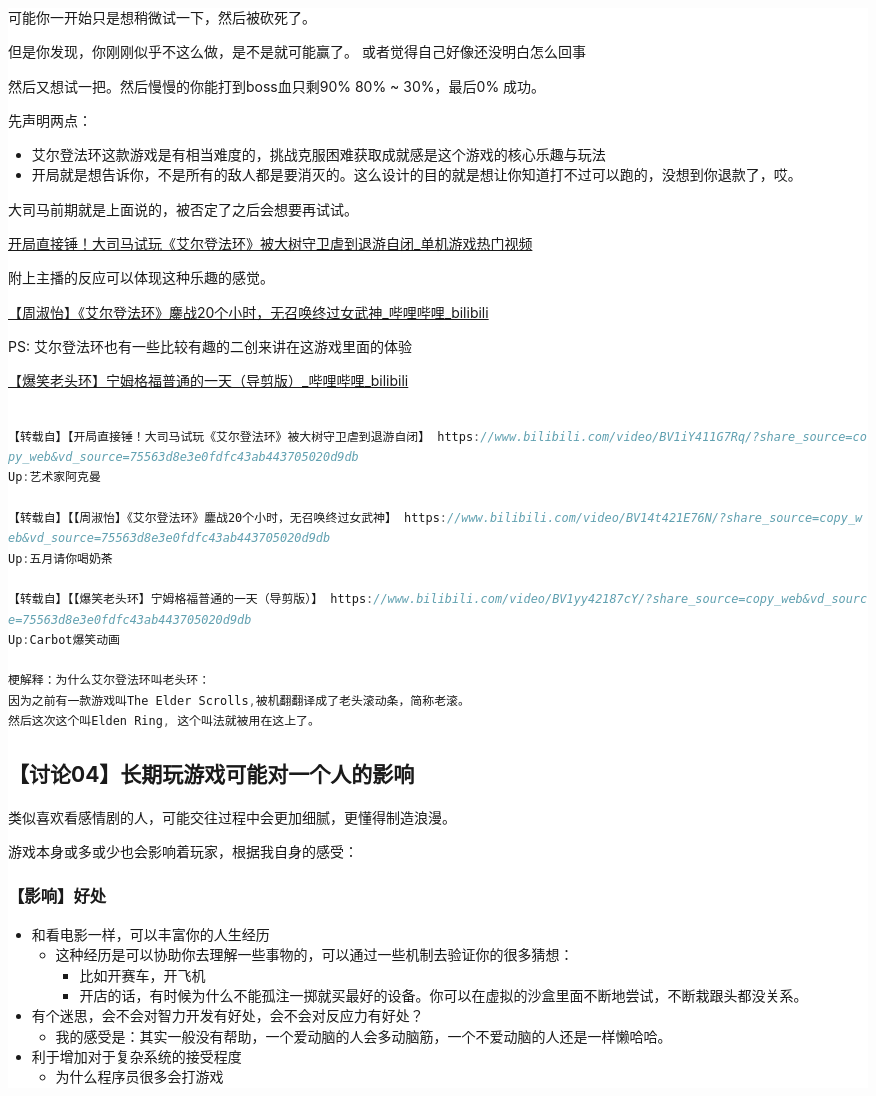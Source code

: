 可能你一开始只是想稍微试一下，然后被砍死了。

但是你发现，你刚刚似乎不这么做，是不是就可能赢了。 或者觉得自己好像还没明白怎么回事

然后又想试一把。然后慢慢的你能打到boss血只剩90%  80% ~ 30%，最后0% 成功。

先声明两点：

- 艾尔登法环这款游戏是有相当难度的，挑战克服困难获取成就感是这个游戏的核心乐趣与玩法
- 开局就是想告诉你，不是所有的敌人都是要消灭的。这么设计的目的就是想让你知道打不过可以跑的，没想到你退款了，哎。

大司马前期就是上面说的，被否定了之后会想要再试试。

[开局直接锤！大司马试玩《艾尔登法环》被大树守卫虐到退游自闭_单机游戏热门视频](https://www.bilibili.com/video/BV1iY411G7Rq)

附上主播的反应可以体现这种乐趣的感觉。

[【周淑怡】《艾尔登法环》鏖战20个小时，无召唤终过女武神_哔哩哔哩_bilibili](https://www.bilibili.com/video/BV14t421E76N)

PS: 艾尔登法环也有一些比较有趣的二创来讲在这游戏里面的体验

[【爆笑老头环】宁姆格福普通的一天（导剪版）_哔哩哔哩_bilibili](https://www.bilibili.com/video/BV1yy42187cY)

```jsx

【转载自】【开局直接锤！大司马试玩《艾尔登法环》被大树守卫虐到退游自闭】 https://www.bilibili.com/video/BV1iY411G7Rq/?share_source=copy_web&vd_source=75563d8e3e0fdfc43ab443705020d9db
Up:艺术家阿克曼

【转载自】【【周淑怡】《艾尔登法环》鏖战20个小时，无召唤终过女武神】 https://www.bilibili.com/video/BV14t421E76N/?share_source=copy_web&vd_source=75563d8e3e0fdfc43ab443705020d9db
Up:五月请你喝奶茶

【转载自】【【爆笑老头环】宁姆格福普通的一天（导剪版）】 https://www.bilibili.com/video/BV1yy42187cY/?share_source=copy_web&vd_source=75563d8e3e0fdfc43ab443705020d9db
Up:Carbot爆笑动画

梗解释：为什么艾尔登法环叫老头环：
因为之前有一款游戏叫The Elder Scrolls,被机翻翻译成了老头滚动条，简称老滚。
然后这次这个叫Elden Ring, 这个叫法就被用在这上了。
```

## 【讨论04】长期玩游戏可能对一个人的影响

类似喜欢看感情剧的人，可能交往过程中会更加细腻，更懂得制造浪漫。

游戏本身或多或少也会影响着玩家，根据我自身的感受：

### 【影响】好处

- 和看电影一样，可以丰富你的人生经历
    - 这种经历是可以协助你去理解一些事物的，可以通过一些机制去验证你的很多猜想：
        - 比如开赛车，开飞机
        - 开店的话，有时候为什么不能孤注一掷就买最好的设备。你可以在虚拟的沙盒里面不断地尝试，不断栽跟头都没关系。
- 有个迷思，会不会对智力开发有好处，会不会对反应力有好处？
    - 我的感受是：其实一般没有帮助，一个爱动脑的人会多动脑筋，一个不爱动脑的人还是一样懒哈哈。
- 利于增加对于复杂系统的接受程度
    - 为什么程序员很多会打游戏
        